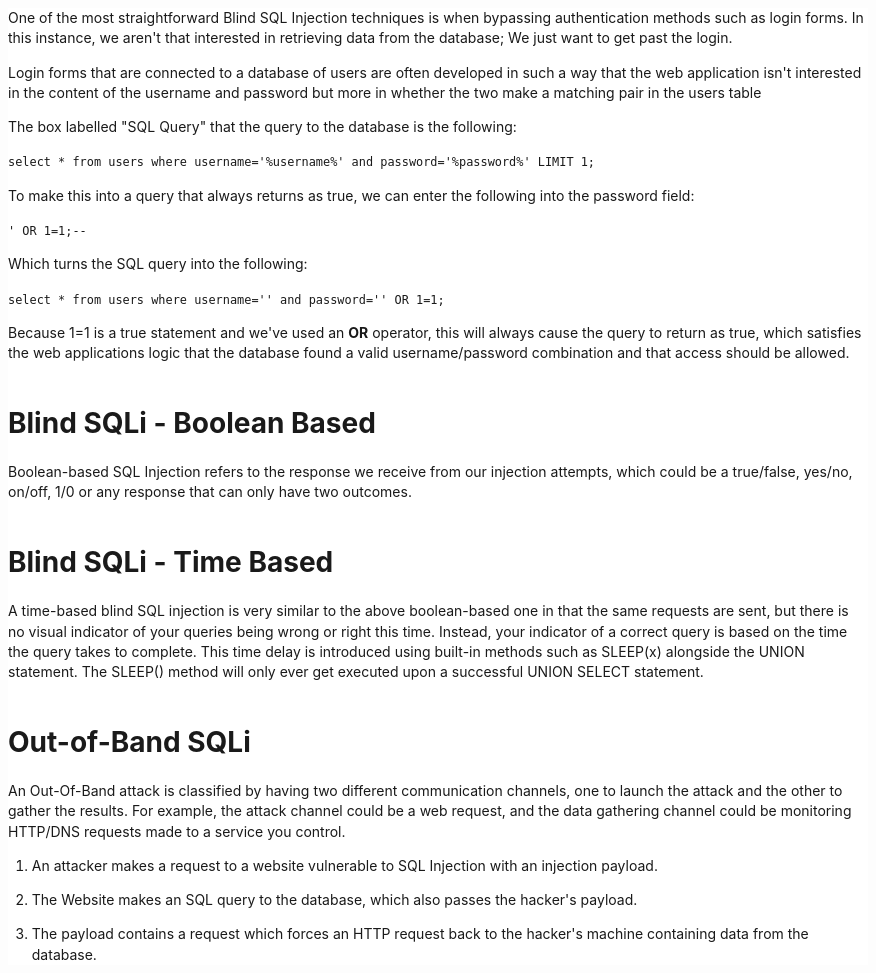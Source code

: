 One of the most straightforward Blind SQL Injection techniques is when bypassing authentication methods such as login forms. In this instance, we aren't that interested in retrieving data from the database; We just want to get past the login. 

Login forms that are connected to a database of users are often developed in such a way that the web application isn't interested in the content of the username and password but more in whether the two make a matching pair in the users table

 The box labelled "SQL Query" that the query to the database is the following:

`select * from users where username='%username%' and password='%password%' LIMIT 1;`

To make this into a query that always returns as true, we can enter the following into the password field:

`' OR 1=1;--`

Which turns the SQL query into the following:

`select * from users where username='' and password='' OR 1=1;`

Because 1=1 is a true statement and we've used an **OR** operator, this will always cause the query to return as true, which satisfies the web applications logic that the database found a valid username/password combination and that access should be allowed.

# Blind SQLi - Boolean Based

Boolean-based SQL Injection refers to the response we receive from our injection attempts, which could be a true/false, yes/no, on/off, 1/0 or any response that can only have two outcomes.


# Blind SQLi - Time Based

A time-based blind SQL injection is very similar to the above boolean-based one in that the same requests are sent, but there is no visual indicator of your queries being wrong or right this time. Instead, your indicator of a correct query is based on the time the query takes to complete. This time delay is introduced using built-in methods such as SLEEP(x) alongside the UNION statement. The SLEEP() method will only ever get executed upon a successful UNION SELECT statement. 

# Out-of-Band SQLi

An Out-Of-Band attack is classified by having two different communication channels, one to launch the attack and the other to gather the results. For example, the attack channel could be a web request, and the data gathering channel could be monitoring HTTP/DNS requests made to a service you control.

1) An attacker makes a request to a website vulnerable to SQL Injection with an injection payload.

2) The Website makes an SQL query to the database, which also passes the hacker's payload.

3) The payload contains a request which forces an HTTP request back to the hacker's machine containing data from the database.